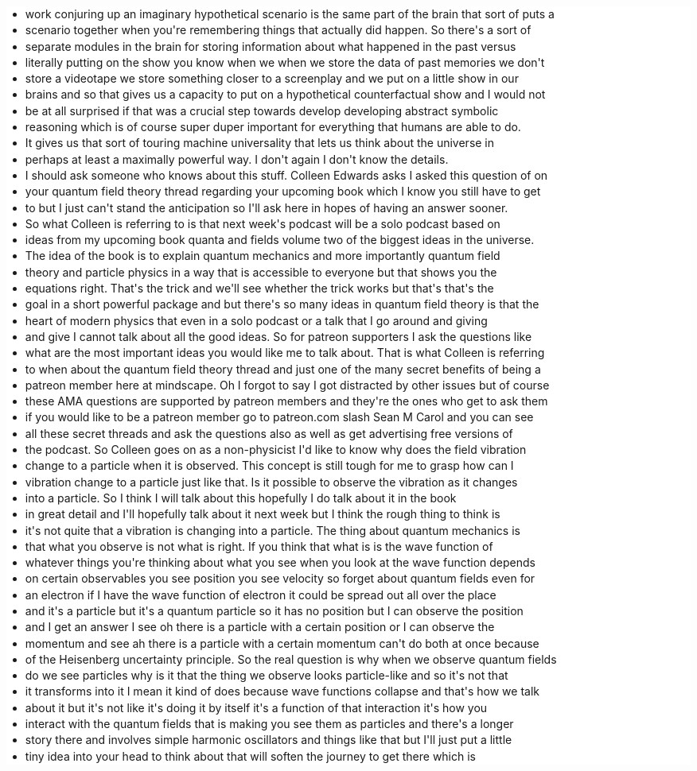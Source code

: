 *  work conjuring up an imaginary hypothetical scenario is the same part of the brain that sort of puts a
*  scenario together when you're remembering things that actually did happen. So there's a sort of
*  separate modules in the brain for storing information about what happened in the past versus
*  literally putting on the show you know when we when we store the data of past memories we don't
*  store a videotape we store something closer to a screenplay and we put on a little show in our
*  brains and so that gives us a capacity to put on a hypothetical counterfactual show and I would not
*  be at all surprised if that was a crucial step towards develop developing abstract symbolic
*  reasoning which is of course super duper important for everything that humans are able to do.
*  It gives us that sort of touring machine universality that lets us think about the universe in
*  perhaps at least a maximally powerful way. I don't again I don't know the details.
*  I should ask someone who knows about this stuff. Colleen Edwards asks I asked this question of on
*  your quantum field theory thread regarding your upcoming book which I know you still have to get
*  to but I just can't stand the anticipation so I'll ask here in hopes of having an answer sooner.
*  So what Colleen is referring to is that next week's podcast will be a solo podcast based on
*  ideas from my upcoming book quanta and fields volume two of the biggest ideas in the universe.
*  The idea of the book is to explain quantum mechanics and more importantly quantum field
*  theory and particle physics in a way that is accessible to everyone but that shows you the
*  equations right. That's the trick and we'll see whether the trick works but that's that's the
*  goal in a short powerful package and but there's so many ideas in quantum field theory is that the
*  heart of modern physics that even in a solo podcast or a talk that I go around and giving
*  and give I cannot talk about all the good ideas. So for patreon supporters I ask the questions like
*  what are the most important ideas you would like me to talk about. That is what Colleen is referring
*  to when about the quantum field theory thread and just one of the many secret benefits of being a
*  patreon member here at mindscape. Oh I forgot to say I got distracted by other issues but of course
*  these AMA questions are supported by patreon members and they're the ones who get to ask them
*  if you would like to be a patreon member go to patreon.com slash Sean M Carol and you can see
*  all these secret threads and ask the questions also as well as get advertising free versions of
*  the podcast. So Colleen goes on as a non-physicist I'd like to know why does the field vibration
*  change to a particle when it is observed. This concept is still tough for me to grasp how can I
*  vibration change to a particle just like that. Is it possible to observe the vibration as it changes
*  into a particle. So I think I will talk about this hopefully I do talk about it in the book
*  in great detail and I'll hopefully talk about it next week but I think the rough thing to think is
*  it's not quite that a vibration is changing into a particle. The thing about quantum mechanics is
*  that what you observe is not what is right. If you think that what is is the wave function of
*  whatever things you're thinking about what you see when you look at the wave function depends
*  on certain observables you see position you see velocity so forget about quantum fields even for
*  an electron if I have the wave function of electron it could be spread out all over the place
*  and it's a particle but it's a quantum particle so it has no position but I can observe the position
*  and I get an answer I see oh there is a particle with a certain position or I can observe the
*  momentum and see ah there is a particle with a certain momentum can't do both at once because
*  of the Heisenberg uncertainty principle. So the real question is why when we observe quantum fields
*  do we see particles why is it that the thing we observe looks particle-like and so it's not that
*  it transforms into it I mean it kind of does because wave functions collapse and that's how we talk
*  about it but it's not like it's doing it by itself it's a function of that interaction it's how you
*  interact with the quantum fields that is making you see them as particles and there's a longer
*  story there and involves simple harmonic oscillators and things like that but I'll just put a little
*  tiny idea into your head to think about that will soften the journey to get there which is